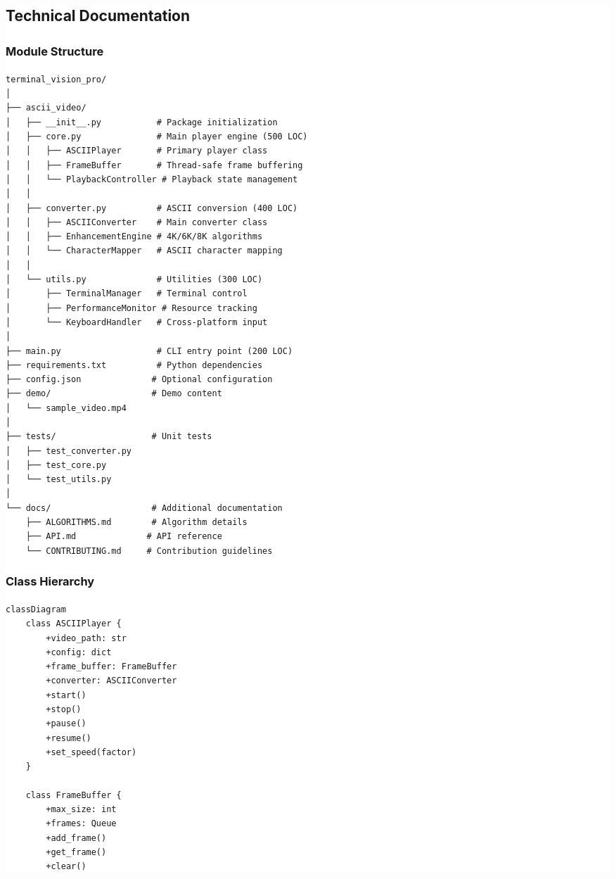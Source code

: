 
## Technical Documentation

### Module Structure

```
terminal_vision_pro/
│
├── ascii_video/
│   ├── __init__.py           # Package initialization
│   ├── core.py               # Main player engine (500 LOC)
│   │   ├── ASCIIPlayer       # Primary player class
│   │   ├── FrameBuffer       # Thread-safe frame buffering
│   │   └── PlaybackController # Playback state management
│   │
│   ├── converter.py          # ASCII conversion (400 LOC)
│   │   ├── ASCIIConverter    # Main converter class
│   │   ├── EnhancementEngine # 4K/6K/8K algorithms
│   │   └── CharacterMapper   # ASCII character mapping
│   │
│   └── utils.py              # Utilities (300 LOC)
│       ├── TerminalManager   # Terminal control
│       ├── PerformanceMonitor # Resource tracking
│       └── KeyboardHandler   # Cross-platform input
│
├── main.py                   # CLI entry point (200 LOC)
├── requirements.txt          # Python dependencies
├── config.json              # Optional configuration
├── demo/                    # Demo content
│   └── sample_video.mp4
│
├── tests/                   # Unit tests
│   ├── test_converter.py
│   ├── test_core.py
│   └── test_utils.py
│
└── docs/                    # Additional documentation
    ├── ALGORITHMS.md        # Algorithm details
    ├── API.md              # API reference
    └── CONTRIBUTING.md     # Contribution guidelines
```

### Class Hierarchy

```mermaid
classDiagram
    class ASCIIPlayer {
        +video_path: str
        +config: dict
        +frame_buffer: FrameBuffer
        +converter: ASCIIConverter
        +start()
        +stop()
        +pause()
        +resume()
        +set_speed(factor)
    }
    
    class FrameBuffer {
        +max_size: int
        +frames: Queue
        +add_frame()
        +get_frame()
        +clear()
```